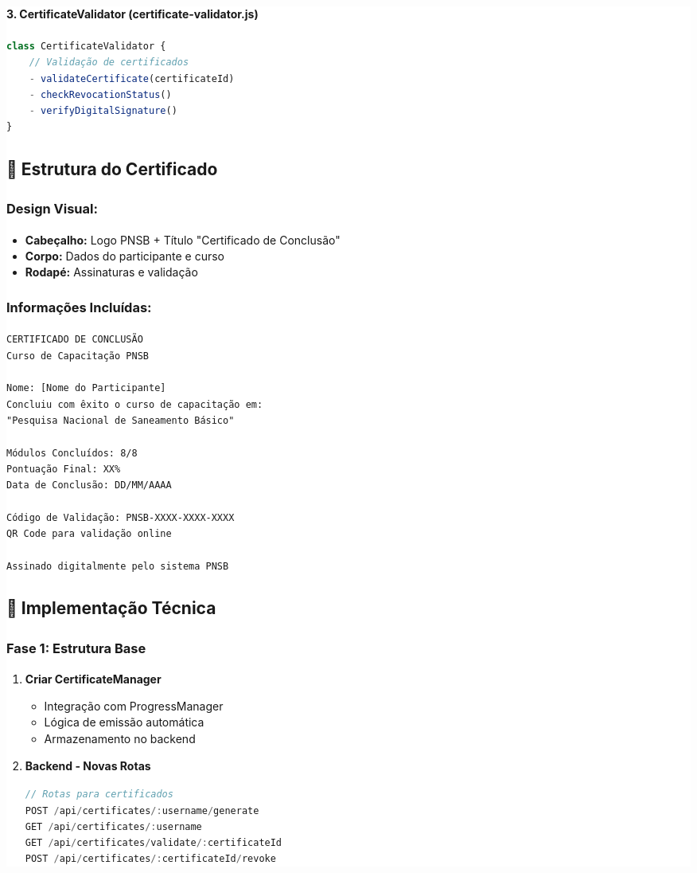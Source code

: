 #### 3. **CertificateValidator (certificate-validator.js)**
```javascript
class CertificateValidator {
    // Validação de certificados
    - validateCertificate(certificateId)
    - checkRevocationStatus()
    - verifyDigitalSignature()
}
```

## 📄 Estrutura do Certificado

### **Design Visual:**
- **Cabeçalho:** Logo PNSB + Título "Certificado de Conclusão"
- **Corpo:** Dados do participante e curso
- **Rodapé:** Assinaturas e validação

### **Informações Incluídas:**
```
CERTIFICADO DE CONCLUSÃO
Curso de Capacitação PNSB

Nome: [Nome do Participante]
Concluiu com êxito o curso de capacitação em:
"Pesquisa Nacional de Saneamento Básico"

Módulos Concluídos: 8/8
Pontuação Final: XX%
Data de Conclusão: DD/MM/AAAA

Código de Validação: PNSB-XXXX-XXXX-XXXX
QR Code para validação online

Assinado digitalmente pelo sistema PNSB
```

## 🔧 Implementação Técnica

### **Fase 1: Estrutura Base**
1. **Criar CertificateManager**
   - Integração com ProgressManager
   - Lógica de emissão automática
   - Armazenamento no backend

2. **Backend - Novas Rotas**
   ```javascript
   // Rotas para certificados
   POST /api/certificates/:username/generate
   GET /api/certificates/:username
   GET /api/certificates/validate/:certificateId
   POST /api/certificates/:certificateId/revoke
   ```
